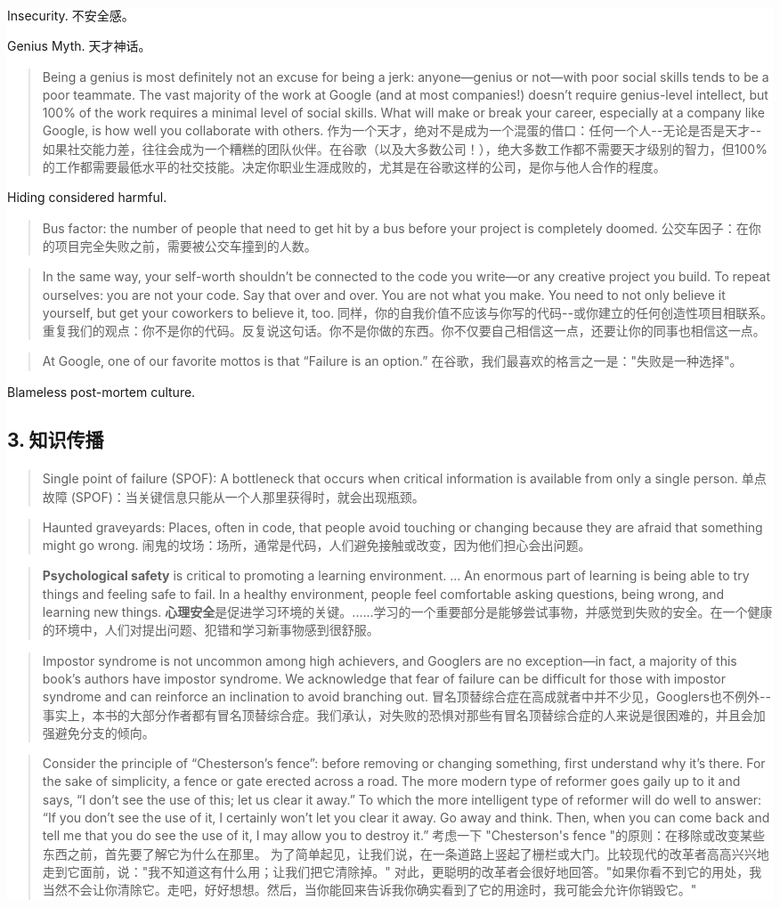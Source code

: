 Insecurity. 不安全感。

Genius Myth. 天才神话。

> Being a genius is most definitely not an excuse for being a jerk: anyone—genius or not—with poor social skills tends to be a poor teammate. The vast majority of the work at Google (and at most companies!) doesn’t require genius-level intellect, but 100% of the work requires a minimal level of social skills. What will make or break your career, especially at a company like Google, is how well you collaborate with others.
> 作为一个天才，绝对不是成为一个混蛋的借口：任何一个人--无论是否是天才--如果社交能力差，往往会成为一个糟糕的团队伙伴。在谷歌（以及大多数公司！），绝大多数工作都不需要天才级别的智力，但100%的工作都需要最低水平的社交技能。决定你职业生涯成败的，尤其是在谷歌这样的公司，是你与他人合作的程度。

Hiding considered harmful.

> Bus factor: the number of people that need to get hit by a bus before your project is completely doomed.
> 公交车因子：在你的项目完全失败之前，需要被公交车撞到的人数。

> In the same way, your self-worth shouldn’t be connected to the code you write—or any creative project you build. To repeat ourselves: you are not your code. Say that over and over. You are not what you make. You need to not only believe it yourself, but get your coworkers to believe it, too.
> 同样，你的自我价值不应该与你写的代码--或你建立的任何创造性项目相联系。重复我们的观点：你不是你的代码。反复说这句话。你不是你做的东西。你不仅要自己相信这一点，还要让你的同事也相信这一点。

> At Google, one of our favorite mottos is that “Failure is an option.” 
> 在谷歌，我们最喜欢的格言之一是："失败是一种选择"。

Blameless post-mortem culture.

## 3. 知识传播

> Single point of failure (SPOF): A bottleneck that occurs when critical information is available from only a single person.
> 单点故障 (SPOF)：当关键信息只能从一个人那里获得时，就会出现瓶颈。

> Haunted graveyards: Places, often in code, that people avoid touching or changing because they are afraid that something might go wrong.
> 闹鬼的坟场：场所，通常是代码，人们避免接触或改变，因为他们担心会出问题。

> **Psychological safety** is critical to promoting a learning environment. … An enormous part of learning is being able to try things and feeling safe to fail. In a healthy environment, people feel comfortable asking questions, being wrong, and learning new things.
> **心理安全**是促进学习环境的关键。......学习的一个重要部分是能够尝试事物，并感觉到失败的安全。在一个健康的环境中，人们对提出问题、犯错和学习新事物感到很舒服。

> Impostor syndrome is not uncommon among high achievers, and Googlers are no exception—in fact, a majority of this book’s authors have impostor syndrome. We acknowledge that fear of failure can be difficult for those with impostor syndrome and can reinforce an inclination to avoid branching out.
> 冒名顶替综合症在高成就者中并不少见，Googlers也不例外--事实上，本书的大部分作者都有冒名顶替综合症。我们承认，对失败的恐惧对那些有冒名顶替综合症的人来说是很困难的，并且会加强避免分支的倾向。

> Consider the principle of “Chesterson’s fence”: before removing or changing something, first understand why it’s there.
> For the sake of simplicity, a fence or gate erected across a road. The more modern type of reformer goes gaily up to it and says, “I don’t see the use of this; let us clear it away.” To which the more intelligent type of reformer will do well to answer: “If you don’t see the use of it, I certainly won’t let you clear it away. Go away and think. Then, when you can come back and tell me that you do see the use of it, I may allow you to destroy it.”
> 考虑一下 "Chesterson's fence "的原则：在移除或改变某些东西之前，首先要了解它为什么在那里。
为了简单起见，让我们说，在一条道路上竖起了栅栏或大门。比较现代的改革者高高兴兴地走到它面前，说："我不知道这有什么用；让我们把它清除掉。" 对此，更聪明的改革者会很好地回答。"如果你看不到它的用处，我当然不会让你清除它。走吧，好好想想。然后，当你能回来告诉我你确实看到了它的用途时，我可能会允许你销毁它。"
